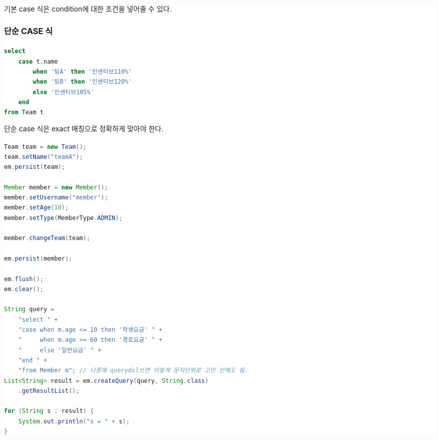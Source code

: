 기본 case 식은 condition에 대한 조건을 넣어줄 수 있다.

### 단순 CASE 식

```SQL
select
	case t.name
		when '팀A' then '인센티브110%'
		when '팀B' then '인센티브120%'
		else '인센티브105%'
	end
from Team t
```

단순 case 식은 exact 매칭으로 정확하게 맞아야 한다.

```java
Team team = new Team();
team.setName("teamA");
em.persist(team);

Member member = new Member();
member.setUsername("member");
member.setAge(10);
member.setType(MemberType.ADMIN);

member.changeTeam(team);

em.persist(member);

em.flush();
em.clear();

String query =
    "select " +
    "case when m.age <= 10 then '학생요금' " +
    "     when m.age >= 60 then '경로요금' " +
    "     else '일반요금' " +
    "end " +
    "from Member m"; // 나중에 querydsl쓰면 이렇게 문자단위로 고민 안해도 됨.
List<String> result = em.createQuery(query, String.class)
    .getResultList();

for (String s : result) {
    System.out.println("s = " + s);
}
```
